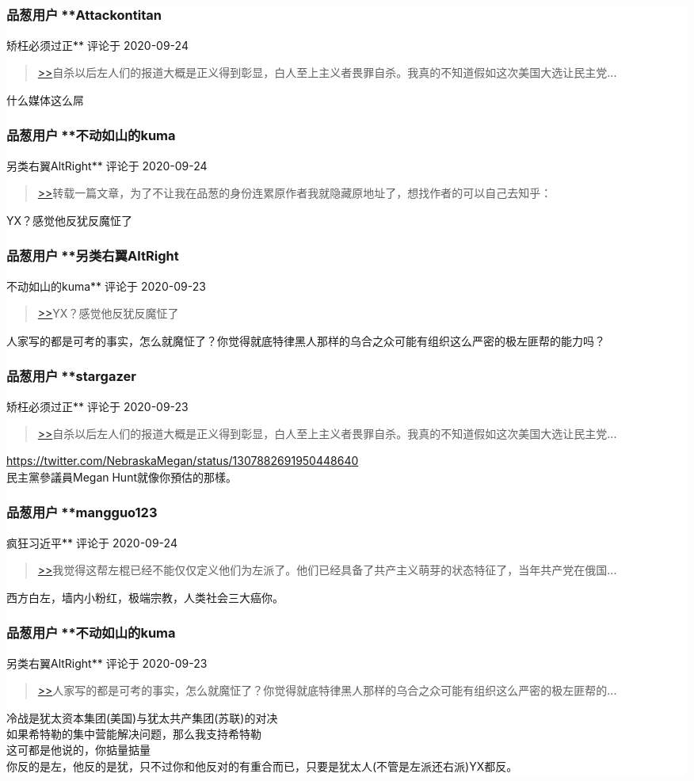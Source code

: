 

            
### 品葱用户 **Attackontitan 
矫枉必须过正** 评论于 2020-09-24
        
> [\>>]( "/article/item_id-501940#")自杀以后左人们的报道大概是正义得到彰显，白人至上主义者畏罪自杀。我真的不知道假如这次美国大选让民主党...

  
什么媒体这么屌
        


            
### 品葱用户 **不动如山的kuma 
另类右翼AltRight** 评论于 2020-09-24
        
> [\>>]( "/article/item_id-501943#")转载一篇文章，为了不让我在品葱的身份连累原作者我就隐藏原地址了，想找作者的可以自己去知乎：

  
YX？感觉他反犹反魔怔了
        


            
### 品葱用户 **另类右翼AltRight 
不动如山的kuma** 评论于 2020-09-23
        
> [\>>]( "/article/item_id-501945#")YX？感觉他反犹反魔怔了

  
人家写的都是可考的事实，怎么就魔怔了？你觉得就底特律黑人那样的乌合之众可能有组织这么严密的极左匪帮的能力吗？
        


            
### 品葱用户 **stargazer 
矫枉必须过正** 评论于 2020-09-23
        
> [\>>]( "/article/item_id-501940#")自杀以后左人们的报道大概是正义得到彰显，白人至上主义者畏罪自杀。我真的不知道假如这次美国大选让民主党...

  
https://twitter.com/NebraskaMegan/status/1307882691950448640  
民主黨參議員Megan Hunt就像你預估的那樣。
        


            
### 品葱用户 **mangguo123 
疯狂习近平** 评论于 2020-09-24
        
> [\>>]( "/article/item_id-501923#")我觉得这帮左棍已经不能仅仅定义他们为左派了。他们已经具备了共产主义萌芽的状态特征了，当年共产党在俄国...

西方白左，墙内小粉红，极端宗教，人类社会三大癌你。
        


            
### 品葱用户 **不动如山的kuma 
另类右翼AltRight** 评论于 2020-09-23
        
> [\>>]( "/article/item_id-501946#")人家写的都是可考的事实，怎么就魔怔了？你觉得就底特律黑人那样的乌合之众可能有组织这么严密的极左匪帮的...

  
冷战是犹太资本集团(美国)与犹太共产集团(苏联)的对决  
如果希特勒的集中营能解决问题，那么我支持希特勒  
这可都是他说的，你掂量掂量  
你反的是左，他反的是犹，只不过你和他反对的有重合而已，只要是犹太人(不管是左派还右派)YX都反。
        